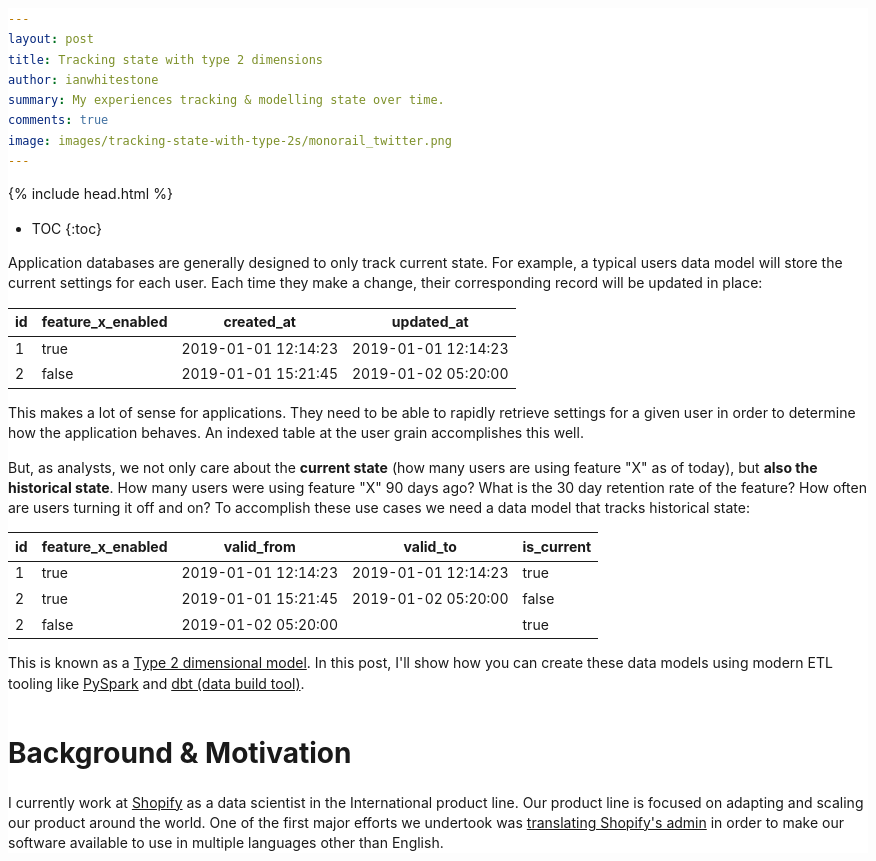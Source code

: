 ```yaml
---
layout: post
title: Tracking state with type 2 dimensions
author: ianwhitestone
summary: My experiences tracking & modelling state over time.
comments: true
image: images/tracking-state-with-type-2s/monorail_twitter.png
---
```


{% include head.html %}

* TOC
{:toc}

Application databases are generally designed to only track current state. For example, a typical users data model will store the current settings for each user. Each time they make a change, their corresponding record will be updated in place:


| id | feature_x_enabled | created_at          | updated_at          |
|----|-------------------|---------------------|---------------------|
| 1  | true              | 2019-01-01 12:14:23 | 2019-01-01 12:14:23 |
| 2  | false             | 2019-01-01 15:21:45 | 2019-01-02 05:20:00 |

This makes a lot of sense for applications. They need to be able to rapidly retrieve settings for a given user in order to determine how the application behaves. An indexed table at the user grain accomplishes this well.

But, as analysts, we not only care about the **current state** (how many users are using feature "X" as of today), but **also the historical state**. How many users were using feature "X" 90 days ago? What is the 30 day retention rate of the feature? How often are users turning it off and on? To accomplish these use cases we need a data model that tracks historical state:

| id | feature_x_enabled | valid_from          | valid_to            | is_current |
|----|-------------------|---------------------|---------------------|------------|
| 1  | true              | 2019-01-01 12:14:23 | 2019-01-01 12:14:23 | true       |
| 2  | true              | 2019-01-01 15:21:45 | 2019-01-02 05:20:00 | false      |
| 2  | false             | 2019-01-02 05:20:00 |                     | true       |

This is known as a [Type 2 dimensional model](https://www.oracle.com/webfolder/technetwork/tutorials/obe/db/10g/r2/owb/owb10gr2_gs/owb/lesson3/slowlychangingdimensions.htm). In this post, I'll show how you can create these data models using modern ETL tooling like [PySpark](https://spark.apache.org/docs/latest/api/python/index.html) and [dbt (data build tool)](https://www.getdbt.com/).

# Background & Motivation

I currently work at [Shopify](https://www.shopify.com/) as a data scientist in the International product line. Our product line is focused on adapting and scaling our product around the world. One of the first major efforts we undertook was [translating Shopify's admin](https://engineering.shopify.com/blogs/engineering/lost-in-translations?_pos=1&_sid=4c9b4bdb5&_ss=r) in order to make our software available to use in multiple languages other than English.
